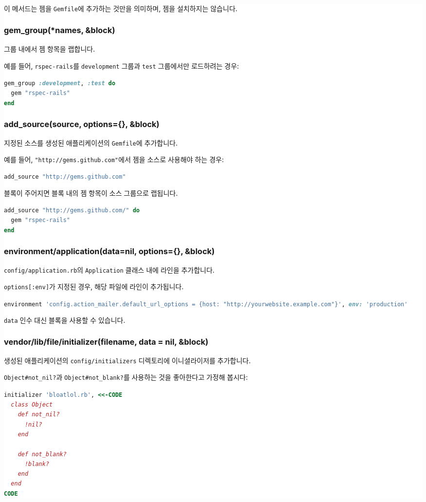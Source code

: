이 메서드는 젬을 `Gemfile`에 추가하는 것만을 의미하며, 젬을 설치하지는 않습니다.

### gem_group(*names, &block)

그룹 내에서 젬 항목을 랩합니다.

예를 들어, `rspec-rails`를 `development` 그룹과 `test` 그룹에서만 로드하려는 경우:

```ruby
gem_group :development, :test do
  gem "rspec-rails"
end
```

### add_source(source, options={}, &block)

지정된 소스를 생성된 애플리케이션의 `Gemfile`에 추가합니다.

예를 들어, `"http://gems.github.com"`에서 젬을 소스로 사용해야 하는 경우:

```ruby
add_source "http://gems.github.com"
```

블록이 주어지면 블록 내의 젬 항목이 소스 그룹으로 랩됩니다.

```ruby
add_source "http://gems.github.com/" do
  gem "rspec-rails"
end
```

### environment/application(data=nil, options={}, &block)

`config/application.rb`의 `Application` 클래스 내에 라인을 추가합니다.

`options[:env]`가 지정된 경우, 해당 파일에 라인이 추가됩니다.

```ruby
environment 'config.action_mailer.default_url_options = {host: "http://yourwebsite.example.com"}', env: 'production'
```

`data` 인수 대신 블록을 사용할 수 있습니다.

### vendor/lib/file/initializer(filename, data = nil, &block)

생성된 애플리케이션의 `config/initializers` 디렉토리에 이니셜라이저를 추가합니다.

`Object#not_nil?`과 `Object#not_blank?`를 사용하는 것을 좋아한다고 가정해 봅시다:

```ruby
initializer 'bloatlol.rb', <<-CODE
  class Object
    def not_nil?
      !nil?
    end

    def not_blank?
      !blank?
    end
  end
CODE
```
